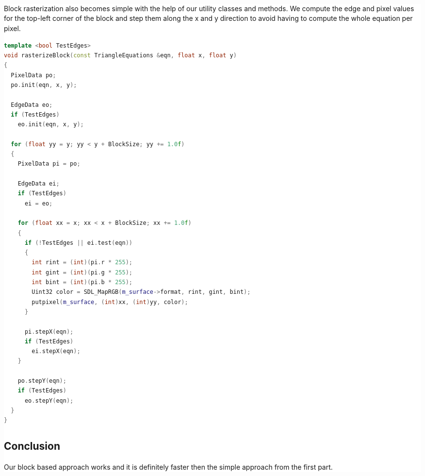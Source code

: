 Block rasterization also becomes simple with the help of our utility classes and
methods. We compute the edge and pixel values for the top-left corner of the
block and step them along the x and y direction to avoid having to compute the
whole equation per pixel.

```cpp
template <bool TestEdges>
void rasterizeBlock(const TriangleEquations &eqn, float x, float y)
{
  PixelData po;
  po.init(eqn, x, y);

  EdgeData eo;
  if (TestEdges)
    eo.init(eqn, x, y);

  for (float yy = y; yy < y + BlockSize; yy += 1.0f)
  {
    PixelData pi = po;

    EdgeData ei;
    if (TestEdges)
      ei = eo;

    for (float xx = x; xx < x + BlockSize; xx += 1.0f)
    {
      if (!TestEdges || ei.test(eqn))
      {
        int rint = (int)(pi.r * 255);
        int gint = (int)(pi.g * 255);
        int bint = (int)(pi.b * 255);
        Uint32 color = SDL_MapRGB(m_surface->format, rint, gint, bint);
        putpixel(m_surface, (int)xx, (int)yy, color);
      }

      pi.stepX(eqn);
      if (TestEdges)
        ei.stepX(eqn);
    }

    po.stepY(eqn);
    if (TestEdges)
      eo.stepY(eqn);
  }
}
```

## Conclusion

Our block based approach works and it is definitely faster then the simple
approach from the first part.
